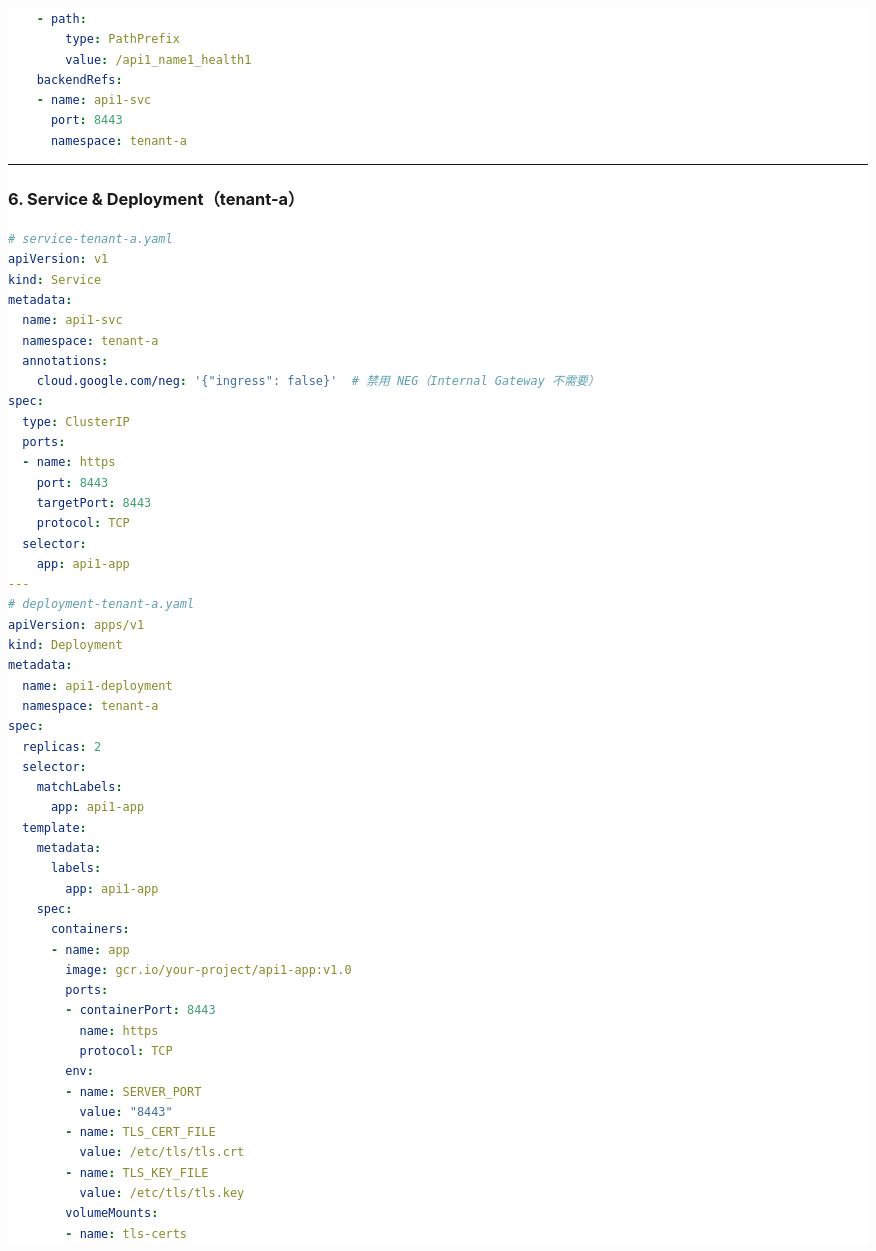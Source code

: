 ```yaml
    - path:
        type: PathPrefix
        value: /api1_name1_health1
    backendRefs:
    - name: api1-svc
      port: 8443
      namespace: tenant-a
```

---

### 6. Service & Deployment（tenant-a）

```yaml
# service-tenant-a.yaml
apiVersion: v1
kind: Service
metadata:
  name: api1-svc
  namespace: tenant-a
  annotations:
    cloud.google.com/neg: '{"ingress": false}'  # 禁用 NEG（Internal Gateway 不需要）
spec:
  type: ClusterIP
  ports:
  - name: https
    port: 8443
    targetPort: 8443
    protocol: TCP
  selector:
    app: api1-app
---
# deployment-tenant-a.yaml
apiVersion: apps/v1
kind: Deployment
metadata:
  name: api1-deployment
  namespace: tenant-a
spec:
  replicas: 2
  selector:
    matchLabels:
      app: api1-app
  template:
    metadata:
      labels:
        app: api1-app
    spec:
      containers:
      - name: app
        image: gcr.io/your-project/api1-app:v1.0
        ports:
        - containerPort: 8443
          name: https
          protocol: TCP
        env:
        - name: SERVER_PORT
          value: "8443"
        - name: TLS_CERT_FILE
          value: /etc/tls/tls.crt
        - name: TLS_KEY_FILE
          value: /etc/tls/tls.key
        volumeMounts:
        - name: tls-certs
```